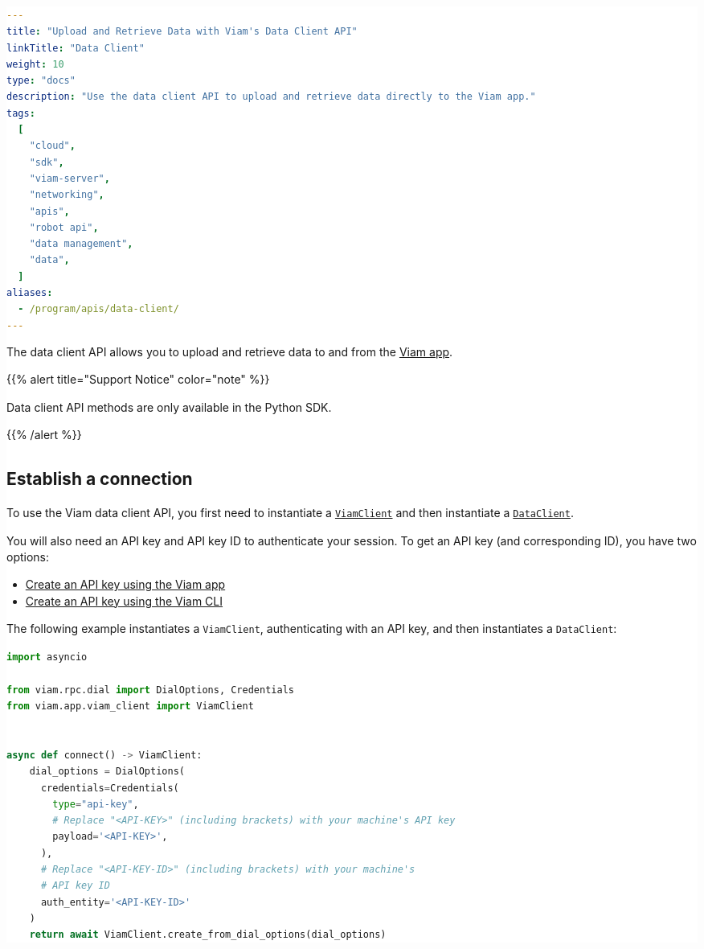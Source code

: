 ```yaml
---
title: "Upload and Retrieve Data with Viam's Data Client API"
linkTitle: "Data Client"
weight: 10
type: "docs"
description: "Use the data client API to upload and retrieve data directly to the Viam app."
tags:
  [
    "cloud",
    "sdk",
    "viam-server",
    "networking",
    "apis",
    "robot api",
    "data management",
    "data",
  ]
aliases:
  - /program/apis/data-client/
---
```


The data client API allows you to upload and retrieve data to and from the [Viam app](https://app.viam.com).

{{% alert title="Support Notice" color="note" %}}

Data client API methods are only available in the Python SDK.

{{% /alert %}}

## Establish a connection

To use the Viam data client API, you first need to instantiate a [`ViamClient`](https://python.viam.dev/autoapi/viam/app/viam_client/index.html#viam.app.viam_client.ViamClient) and then instantiate a [`DataClient`](https://python.viam.dev/autoapi/viam/app/data_client/index.html#viam.app.data_client.DataClient).

You will also need an API key and API key ID to authenticate your session.
To get an API key (and corresponding ID), you have two options:

- [Create an API key using the Viam app](/fleet/rbac/#add-an-api-key)
- [Create an API key using the Viam CLI](/cli/#create-an-organization-api-key)

The following example instantiates a `ViamClient`, authenticating with an API key, and then instantiates a `DataClient`:

```python {class="line-numbers linkable-line-numbers"}
import asyncio

from viam.rpc.dial import DialOptions, Credentials
from viam.app.viam_client import ViamClient


async def connect() -> ViamClient:
    dial_options = DialOptions(
      credentials=Credentials(
        type="api-key",
        # Replace "<API-KEY>" (including brackets) with your machine's API key
        payload='<API-KEY>',
      ),
      # Replace "<API-KEY-ID>" (including brackets) with your machine's
      # API key ID
      auth_entity='<API-KEY-ID>'
    )
    return await ViamClient.create_from_dial_options(dial_options)
```